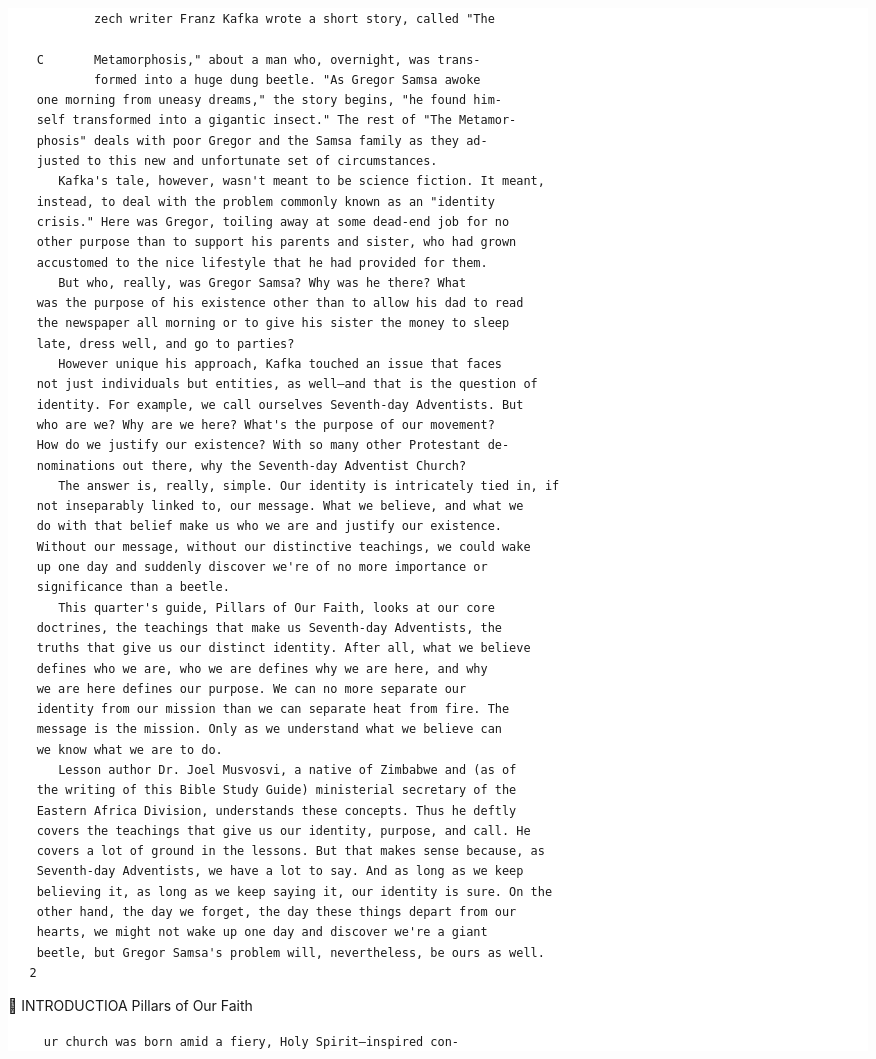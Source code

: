                 zech writer Franz Kafka wrote a short story, called "The

        C       Metamorphosis," about a man who, overnight, was trans-
                formed into a huge dung beetle. "As Gregor Samsa awoke
        one morning from uneasy dreams," the story begins, "he found him-
        self transformed into a gigantic insect." The rest of "The Metamor-
        phosis" deals with poor Gregor and the Samsa family as they ad-
        justed to this new and unfortunate set of circumstances.
           Kafka's tale, however, wasn't meant to be science fiction. It meant,
        instead, to deal with the problem commonly known as an "identity
        crisis." Here was Gregor, toiling away at some dead-end job for no
        other purpose than to support his parents and sister, who had grown
        accustomed to the nice lifestyle that he had provided for them.
           But who, really, was Gregor Samsa? Why was he there? What
        was the purpose of his existence other than to allow his dad to read
        the newspaper all morning or to give his sister the money to sleep
        late, dress well, and go to parties?
           However unique his approach, Kafka touched an issue that faces
        not just individuals but entities, as well—and that is the question of
        identity. For example, we call ourselves Seventh-day Adventists. But
        who are we? Why are we here? What's the purpose of our movement?
        How do we justify our existence? With so many other Protestant de-
        nominations out there, why the Seventh-day Adventist Church?
           The answer is, really, simple. Our identity is intricately tied in, if
        not inseparably linked to, our message. What we believe, and what we
        do with that belief make us who we are and justify our existence.
        Without our message, without our distinctive teachings, we could wake
        up one day and suddenly discover we're of no more importance or
        significance than a beetle.
           This quarter's guide, Pillars of Our Faith, looks at our core
        doctrines, the teachings that make us Seventh-day Adventists, the
        truths that give us our distinct identity. After all, what we believe
        defines who we are, who we are defines why we are here, and why
        we are here defines our purpose. We can no more separate our
        identity from our mission than we can separate heat from fire. The
        message is the mission. Only as we understand what we believe can
        we know what we are to do.
           Lesson author Dr. Joel Musvosvi, a native of Zimbabwe and (as of
        the writing of this Bible Study Guide) ministerial secretary of the
        Eastern Africa Division, understands these concepts. Thus he deftly
        covers the teachings that give us our identity, purpose, and call. He
        covers a lot of ground in the lessons. But that makes sense because, as
        Seventh-day Adventists, we have a lot to say. And as long as we keep
        believing it, as long as we keep saying it, our identity is sure. On the
        other hand, the day we forget, the day these things depart from our
        hearts, we might not wake up one day and discover we're a giant
        beetle, but Gregor Samsa's problem will, nevertheless, be ours as well.
       2
                                                                   INTRODUCTIOA
                      Pillars of Our Faith

         ur church was born amid a fiery, Holy Spirit—inspired con-
